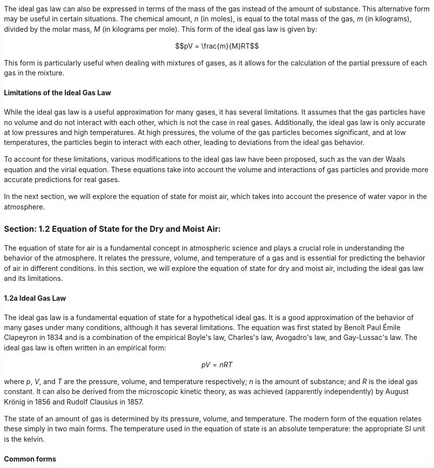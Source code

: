 The ideal gas law can also be expressed in terms of the mass of the gas instead of the amount of substance. This alternative form may be useful in certain situations. The chemical amount, $n$ (in moles), is equal to the total mass of the gas, $m$ (in kilograms), divided by the molar mass, $M$ (in kilograms per mole). This form of the ideal gas law is given by:

$$pV = \frac{m}{M}RT$$

This form is particularly useful when dealing with mixtures of gases, as it allows for the calculation of the partial pressure of each gas in the mixture.

#### Limitations of the Ideal Gas Law

While the ideal gas law is a useful approximation for many gases, it has several limitations. It assumes that the gas particles have no volume and do not interact with each other, which is not the case in real gases. Additionally, the ideal gas law is only accurate at low pressures and high temperatures. At high pressures, the volume of the gas particles becomes significant, and at low temperatures, the particles begin to interact with each other, leading to deviations from the ideal gas behavior.

To account for these limitations, various modifications to the ideal gas law have been proposed, such as the van der Waals equation and the virial equation. These equations take into account the volume and interactions of gas particles and provide more accurate predictions for real gases.

In the next section, we will explore the equation of state for moist air, which takes into account the presence of water vapor in the atmosphere.


### Section: 1.2 Equation of State for the Dry and Moist Air:

The equation of state for air is a fundamental concept in atmospheric science and plays a crucial role in understanding the behavior of the atmosphere. It relates the pressure, volume, and temperature of a gas and is essential for predicting the behavior of air in different conditions. In this section, we will explore the equation of state for dry and moist air, including the ideal gas law and its limitations.

#### 1.2a Ideal Gas Law

The ideal gas law is a fundamental equation of state for a hypothetical ideal gas. It is a good approximation of the behavior of many gases under many conditions, although it has several limitations. The equation was first stated by Benoît Paul Émile Clapeyron in 1834 and is a combination of the empirical Boyle's law, Charles's law, Avogadro's law, and Gay-Lussac's law. The ideal gas law is often written in an empirical form:

$$pV = nRT$$

where $p$, $V$, and $T$ are the pressure, volume, and temperature respectively; $n$ is the amount of substance; and $R$ is the ideal gas constant. It can also be derived from the microscopic kinetic theory, as was achieved (apparently independently) by August Krönig in 1856 and Rudolf Clausius in 1857.

The state of an amount of gas is determined by its pressure, volume, and temperature. The modern form of the equation relates these simply in two main forms. The temperature used in the equation of state is an absolute temperature: the appropriate SI unit is the kelvin.

#### Common forms
